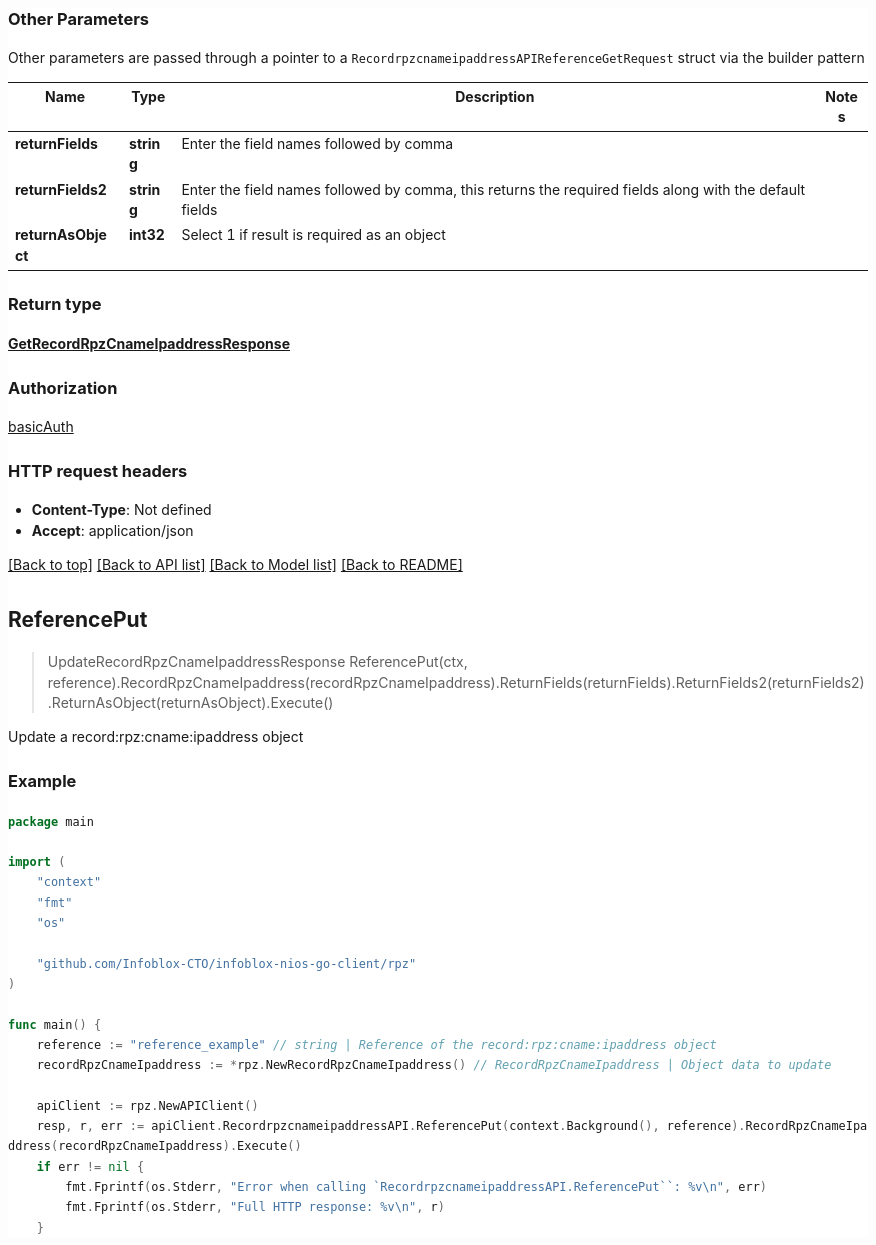 ### Other Parameters

Other parameters are passed through a pointer to a `RecordrpzcnameipaddressAPIReferenceGetRequest` struct via the builder pattern


Name | Type | Description  | Notes
------------- | ------------- | ------------- | -------------
**returnFields** | **string** | Enter the field names followed by comma | 
**returnFields2** | **string** | Enter the field names followed by comma, this returns the required fields along with the default fields | 
**returnAsObject** | **int32** | Select 1 if result is required as an object | 

### Return type

[**GetRecordRpzCnameIpaddressResponse**](GetRecordRpzCnameIpaddressResponse.md)

### Authorization

[basicAuth](../README.md#basicAuth)

### HTTP request headers

- **Content-Type**: Not defined
- **Accept**: application/json

[[Back to top]](#) [[Back to API list]](../README.md#documentation-for-api-endpoints)
[[Back to Model list]](../README.md#documentation-for-models)
[[Back to README]](../README.md)


## ReferencePut

> UpdateRecordRpzCnameIpaddressResponse ReferencePut(ctx, reference).RecordRpzCnameIpaddress(recordRpzCnameIpaddress).ReturnFields(returnFields).ReturnFields2(returnFields2).ReturnAsObject(returnAsObject).Execute()

Update a record:rpz:cname:ipaddress object



### Example

```go
package main

import (
	"context"
	"fmt"
	"os"

	"github.com/Infoblox-CTO/infoblox-nios-go-client/rpz"
)

func main() {
	reference := "reference_example" // string | Reference of the record:rpz:cname:ipaddress object
	recordRpzCnameIpaddress := *rpz.NewRecordRpzCnameIpaddress() // RecordRpzCnameIpaddress | Object data to update

	apiClient := rpz.NewAPIClient()
	resp, r, err := apiClient.RecordrpzcnameipaddressAPI.ReferencePut(context.Background(), reference).RecordRpzCnameIpaddress(recordRpzCnameIpaddress).Execute()
	if err != nil {
		fmt.Fprintf(os.Stderr, "Error when calling `RecordrpzcnameipaddressAPI.ReferencePut``: %v\n", err)
		fmt.Fprintf(os.Stderr, "Full HTTP response: %v\n", r)
	}
```